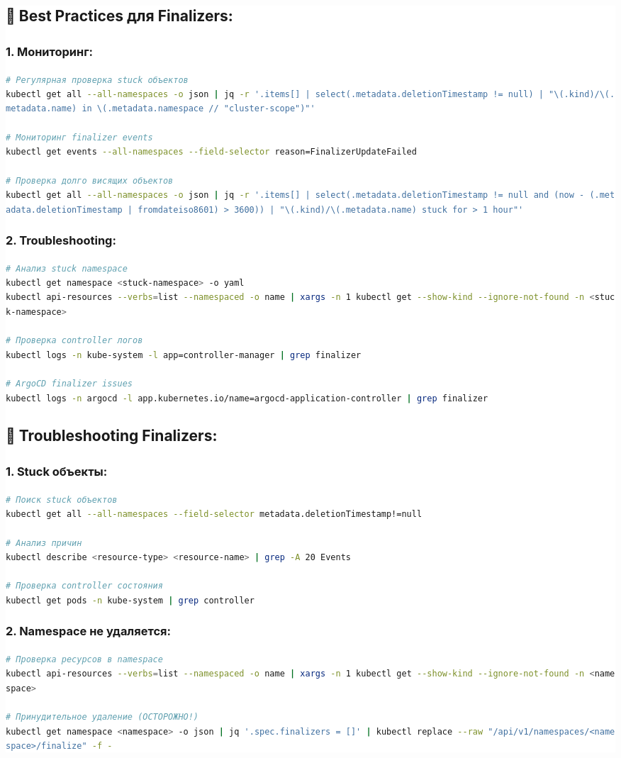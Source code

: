 ## 🔧 **Best Practices для Finalizers:**

### **1. Мониторинг:**
```bash
# Регулярная проверка stuck объектов
kubectl get all --all-namespaces -o json | jq -r '.items[] | select(.metadata.deletionTimestamp != null) | "\(.kind)/\(.metadata.name) in \(.metadata.namespace // "cluster-scope")"'

# Мониторинг finalizer events
kubectl get events --all-namespaces --field-selector reason=FinalizerUpdateFailed

# Проверка долго висящих объектов
kubectl get all --all-namespaces -o json | jq -r '.items[] | select(.metadata.deletionTimestamp != null and (now - (.metadata.deletionTimestamp | fromdateiso8601) > 3600)) | "\(.kind)/\(.metadata.name) stuck for > 1 hour"'
```

### **2. Troubleshooting:**
```bash
# Анализ stuck namespace
kubectl get namespace <stuck-namespace> -o yaml
kubectl api-resources --verbs=list --namespaced -o name | xargs -n 1 kubectl get --show-kind --ignore-not-found -n <stuck-namespace>

# Проверка controller логов
kubectl logs -n kube-system -l app=controller-manager | grep finalizer

# ArgoCD finalizer issues
kubectl logs -n argocd -l app.kubernetes.io/name=argocd-application-controller | grep finalizer
```

## 🚨 **Troubleshooting Finalizers:**

### **1. Stuck объекты:**
```bash
# Поиск stuck объектов
kubectl get all --all-namespaces --field-selector metadata.deletionTimestamp!=null

# Анализ причин
kubectl describe <resource-type> <resource-name> | grep -A 20 Events

# Проверка controller состояния
kubectl get pods -n kube-system | grep controller
```

### **2. Namespace не удаляется:**
```bash
# Проверка ресурсов в namespace
kubectl api-resources --verbs=list --namespaced -o name | xargs -n 1 kubectl get --show-kind --ignore-not-found -n <namespace>

# Принудительное удаление (ОСТОРОЖНО!)
kubectl get namespace <namespace> -o json | jq '.spec.finalizers = []' | kubectl replace --raw "/api/v1/namespaces/<namespace>/finalize" -f -
```
